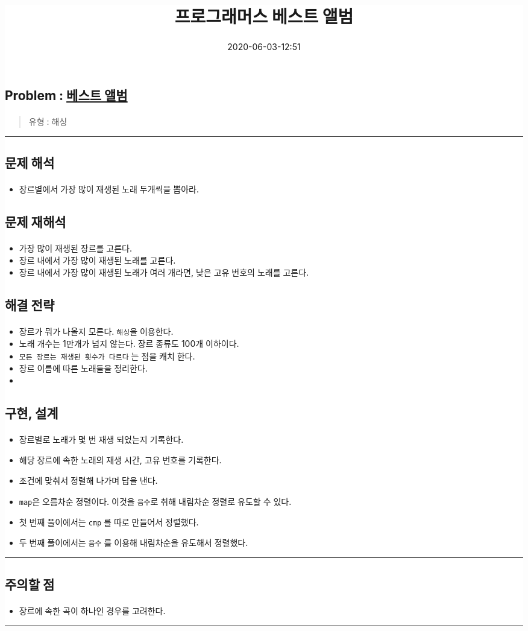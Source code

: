 ﻿---
title: 프로그래머스 베스트 앨범
date: 2020-06-03-12:51
categories:
- PS

tags:
- Programmers
- PS
- Problem Solve
- 해싱

---

## Problem : [베스트 앨범](https://programmers.co.kr/learn/courses/30/lessons/42579)
> 유형 : 해싱

---
 
 
## 문제 해석
* 장르별에서 가장 많이 재생된 노래 두개씩을 뽑아라.

## 문제 재해석
* 가장 많이 재생된 장르를 고른다.
* 장르 내에서 가장 많이 재생된 노래를 고른다.
* 장르 내에서 가장 많이 재생된 노래가 여러 개라면, 낮은 고유 번호의 노래를 고른다.

## 해결 전략
* 장르가 뭐가 나올지 모른다. `해싱`을 이용한다.
* 노래 개수는 1만개가 넘지 않는다. 장르 종류도 100개 이하이다. 
* `모든 장르는 재생된 횟수가 다르다` 는 점을 캐치 한다.
* 장르 이름에 따른 노래들을 정리한다.
* 

## 구현, 설계
* 장르별로 노래가 몇 번 재생 되었는지 기록한다.
* 해당 장르에 속한 노래의 재생 시간, 고유 번호를 기록한다.
* 조건에 맞춰서 정렬해 나가며 답을 낸다.

* `map`은 오름차순 정렬이다. 이것을 `음수`로 취해 내림차순 정렬로 유도할 수 있다.
* 첫 번째 풀이에서는 `cmp` 를 따로 만들어서 정렬했다.
* 두 번째 풀이에서는 `음수` 를 이용해 내림차순을 유도해서 정렬했다.

---

## 주의할 점
* 장르에 속한 곡이 하나인 경우를 고려한다.

---